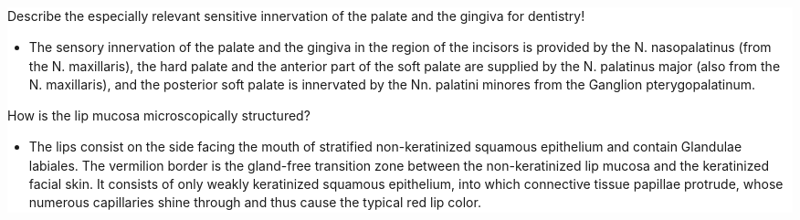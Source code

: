 Describe the especially relevant sensitive innervation of the palate and the gingiva for dentistry!
- The sensory innervation of the palate and the gingiva in the region of the incisors is provided by the N. nasopalatinus (from the N. maxillaris), the hard palate and the anterior part of the soft palate are supplied by the N. palatinus major (also from the N. maxillaris), and the posterior soft palate is innervated by the Nn. palatini minores from the Ganglion pterygopalatinum.

How is the lip mucosa microscopically structured?
- The lips consist on the side facing the mouth of stratified non-keratinized squamous epithelium and contain Glandulae labiales. The vermilion border is the gland-free transition zone between the non-keratinized lip mucosa and the keratinized facial skin. It consists of only weakly keratinized squamous epithelium, into which connective tissue papillae protrude, whose numerous capillaries shine through and thus cause the typical red lip color.